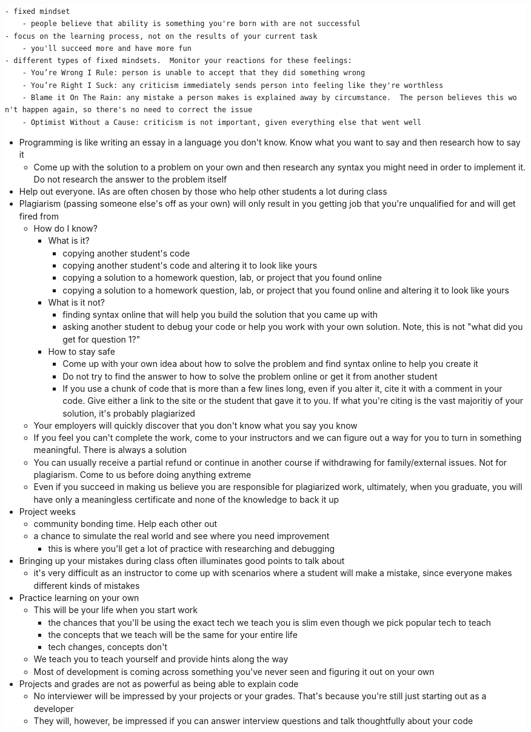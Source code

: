 	- fixed mindset
		- people believe that ability is something you're born with are not successful
	- focus on the learning process, not on the results of your current task
		- you'll succeed more and have more fun
	- different types of fixed mindsets.  Monitor your reactions for these feelings:
		- You’re Wrong I Rule: person is unable to accept that they did something wrong
		- You’re Right I Suck: any criticism immediately sends person into feeling like they're worthless
		- Blame it On The Rain: any mistake a person makes is explained away by circumstance.  The person believes this won't happen again, so there's no need to correct the issue
		- Optimist Without a Cause: criticism is not important, given everything else that went well
- Programming is like writing an essay in a language you don't know.  Know what you want to say and then research how to say it
	- Come up with the solution to a problem on your own and then research any syntax you might need in order to implement it.  Do not research the answer to the problem itself
- Help out everyone.  IAs are often chosen by those who help other students a lot during class
- Plagiarism (passing someone else's off as your own) will only result in you getting job that you're unqualified for and will get fired from
	- How do I know?
		- What is it?
			- copying another student's code
			- copying another student's code and altering it to look like yours
			- copying a solution to a homework question, lab, or project that you found online
			- copying a solution to a homework question, lab, or project that you found online and altering it to look like yours
		- What is it not?
			- finding syntax online that will help you build the solution that you came up with
			- asking another student to debug your code or help you work with your own solution.  Note, this is not "what did you get for question 1?"
		- How to stay safe
			- Come up with your own idea about how to solve the problem and find syntax online to help you create it
			- Do not try to find the answer to how to solve the problem online or get it from another student
			- If you use a chunk of code that is more than a few lines long, even if you alter it, cite it with a comment in your code.  Give either a link to the site or the student that gave it to you.  If what you're citing is the vast majoritiy of your solution, it's probably plagiarized
	- Your employers will quickly discover that you don't know what you say you know
	- If you feel you can't complete the work, come to your instructors and we can figure out a way for you to turn in something meaningful.  There is always a solution
	- You can usually receive a partial refund or continue in another course if withdrawing for family/external issues.  Not for plagiarism.  Come to us before doing anything extreme
	- Even if you succeed in making us believe you are responsible for plagiarized work, ultimately, when you graduate, you will have only a meaningless certificate and none of the knowledge to back it up
- Project weeks
	- community bonding time.  Help each other out
	- a chance to simulate the real world and see where you need improvement
		- this is where you'll get a lot of practice with researching and debugging
- Bringing up your mistakes during class often illuminates good points to talk about
	- it's very difficult as an instructor to come up with scenarios where a student will make a mistake, since everyone makes different kinds of mistakes
- Practice learning on your own
	- This will be your life when you start work
		- the chances that you'll be using the exact tech we teach you is slim even though we pick popular tech to teach
		- the concepts that we teach will be the same for your entire life
		- tech changes, concepts don't
	- We teach you to teach yourself and provide hints along the way
	- Most of development is coming across something you've never seen and figuring it out on your own
- Projects and grades are not as powerful as being able to explain code
	- No interviewer will be impressed by your projects or your grades.  That's because you're still just starting out as a developer
	- They will, however, be impressed if you can answer interview questions and talk thoughtfully about your code